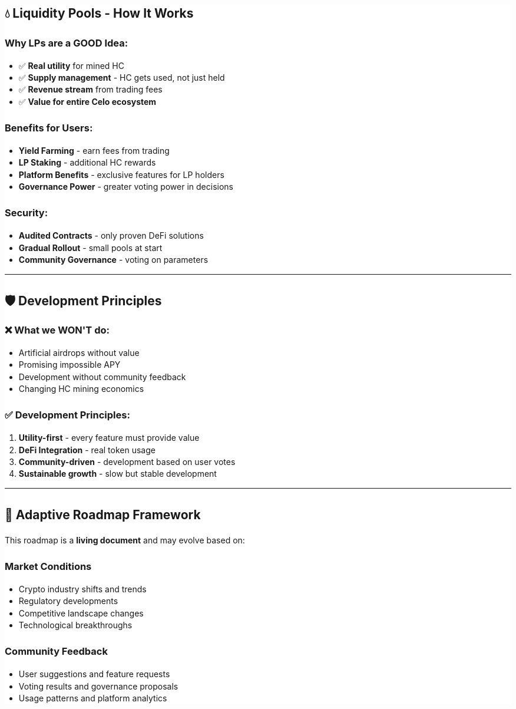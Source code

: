 
## 💧 Liquidity Pools - How It Works

### Why LPs are a GOOD Idea:
- ✅ **Real utility** for mined HC
- ✅ **Supply management** - HC gets used, not just held
- ✅ **Revenue stream** from trading fees
- ✅ **Value for entire Celo ecosystem**

### Benefits for Users:
- **Yield Farming** - earn fees from trading
- **LP Staking** - additional HC rewards
- **Platform Benefits** - exclusive features for LP holders
- **Governance Power** - greater voting power in decisions

### Security:
- **Audited Contracts** - only proven DeFi solutions
- **Gradual Rollout** - small pools at start
- **Community Governance** - voting on parameters

---

## 🛡️ Development Principles

### ❌ What we WON'T do:
- Artificial airdrops without value
- Promising impossible APY
- Development without community feedback
- Changing HC mining economics

### ✅ Development Principles:
1. **Utility-first** - every feature must provide value
2. **DeFi Integration** - real token usage
3. **Community-driven** - development based on user votes
4. **Sustainable growth** - slow but stable development

---

## 🔄 Adaptive Roadmap Framework

This roadmap is a **living document** and may evolve based on:

### Market Conditions
- Crypto industry shifts and trends
- Regulatory developments
- Competitive landscape changes
- Technological breakthroughs

### Community Feedback
- User suggestions and feature requests
- Voting results and governance proposals
- Usage patterns and platform analytics
